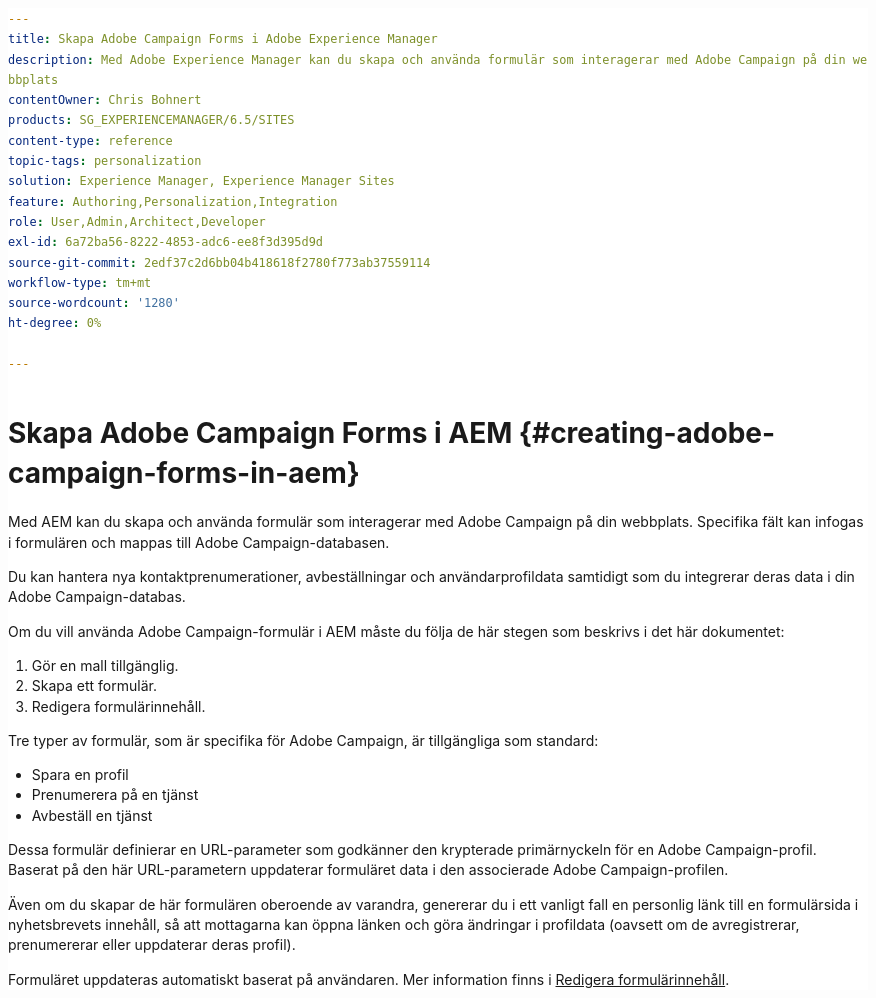 ```yaml
---
title: Skapa Adobe Campaign Forms i Adobe Experience Manager
description: Med Adobe Experience Manager kan du skapa och använda formulär som interagerar med Adobe Campaign på din webbplats
contentOwner: Chris Bohnert
products: SG_EXPERIENCEMANAGER/6.5/SITES
content-type: reference
topic-tags: personalization
solution: Experience Manager, Experience Manager Sites
feature: Authoring,Personalization,Integration
role: User,Admin,Architect,Developer
exl-id: 6a72ba56-8222-4853-adc6-ee8f3d395d9d
source-git-commit: 2edf37c2d6bb04b418618f2780f773ab37559114
workflow-type: tm+mt
source-wordcount: '1280'
ht-degree: 0%

---
```


# Skapa Adobe Campaign Forms i AEM {#creating-adobe-campaign-forms-in-aem}

Med AEM kan du skapa och använda formulär som interagerar med Adobe Campaign på din webbplats. Specifika fält kan infogas i formulären och mappas till Adobe Campaign-databasen.

Du kan hantera nya kontaktprenumerationer, avbeställningar och användarprofildata samtidigt som du integrerar deras data i din Adobe Campaign-databas.

Om du vill använda Adobe Campaign-formulär i AEM måste du följa de här stegen som beskrivs i det här dokumentet:

1. Gör en mall tillgänglig.
1. Skapa ett formulär.
1. Redigera formulärinnehåll.

Tre typer av formulär, som är specifika för Adobe Campaign, är tillgängliga som standard:

* Spara en profil
* Prenumerera på en tjänst
* Avbeställ en tjänst

Dessa formulär definierar en URL-parameter som godkänner den krypterade primärnyckeln för en Adobe Campaign-profil. Baserat på den här URL-parametern uppdaterar formuläret data i den associerade Adobe Campaign-profilen.

Även om du skapar de här formulären oberoende av varandra, genererar du i ett vanligt fall en personlig länk till en formulärsida i nyhetsbrevets innehåll, så att mottagarna kan öppna länken och göra ändringar i profildata (oavsett om de avregistrerar, prenumererar eller uppdaterar deras profil).

Formuläret uppdateras automatiskt baserat på användaren. Mer information finns i [Redigera formulärinnehåll](#editing-form-content).
